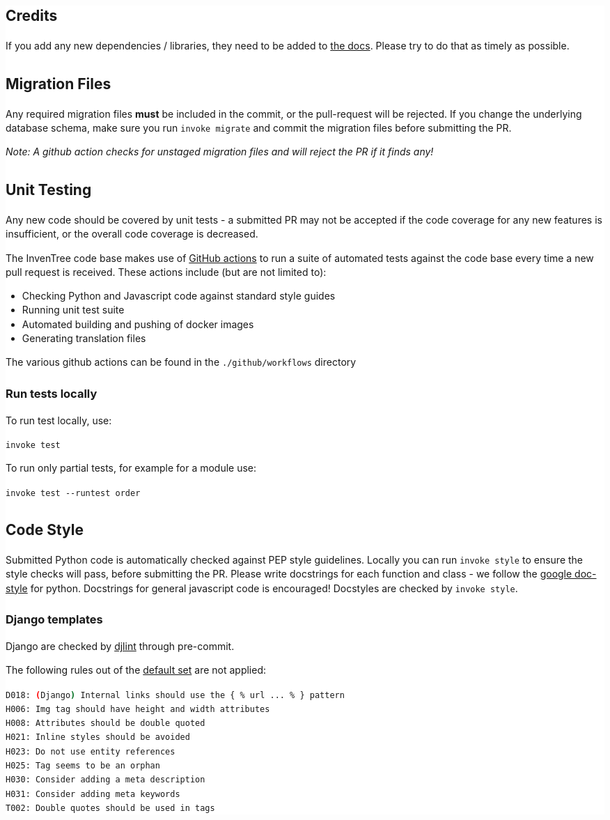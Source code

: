 ## Credits
If you add any new dependencies / libraries, they need to be added to [the docs](https://github.com/inventree/inventree/blob/master/docs/docs/credits.md). Please try to do that as timely as possible.


## Migration Files

Any required migration files **must** be included in the commit, or the pull-request will be rejected. If you change the underlying database schema, make sure you run `invoke migrate` and commit the migration files before submitting the PR.

*Note: A github action checks for unstaged migration files and will reject the PR if it finds any!*

## Unit Testing

Any new code should be covered by unit tests - a submitted PR may not be accepted if the code coverage for any new features is insufficient, or the overall code coverage is decreased.

The InvenTree code base makes use of [GitHub actions](https://github.com/features/actions) to run a suite of automated tests against the code base every time a new pull request is received. These actions include (but are not limited to):

- Checking Python and Javascript code against standard style guides
- Running unit test suite
- Automated building and pushing of docker images
- Generating translation files

The various github actions can be found in the `./github/workflows` directory

### Run tests locally

To run test locally, use:
```
invoke test
```

To run only partial tests, for example for a module use:
```
invoke test --runtest order
```

## Code Style

Submitted Python code is automatically checked against PEP style guidelines. Locally you can run `invoke style` to ensure the style checks will pass, before submitting the PR.
Please write docstrings for each function and class - we follow the [google doc-style](https://google.github.io/styleguide/pyguide.html#38-comments-and-docstrings) for python. Docstrings for general javascript code is encouraged! Docstyles are checked by `invoke style`.

### Django templates

Django are checked by [djlint](https://github.com/Riverside-Healthcare/djlint) through pre-commit.

The following rules out of the [default set](https://djlint.com/docs/linter/) are not applied:
```bash
D018: (Django) Internal links should use the { % url ... % } pattern
H006: Img tag should have height and width attributes
H008: Attributes should be double quoted
H021: Inline styles should be avoided
H023: Do not use entity references
H025: Tag seems to be an orphan
H030: Consider adding a meta description
H031: Consider adding meta keywords
T002: Double quotes should be used in tags
```
